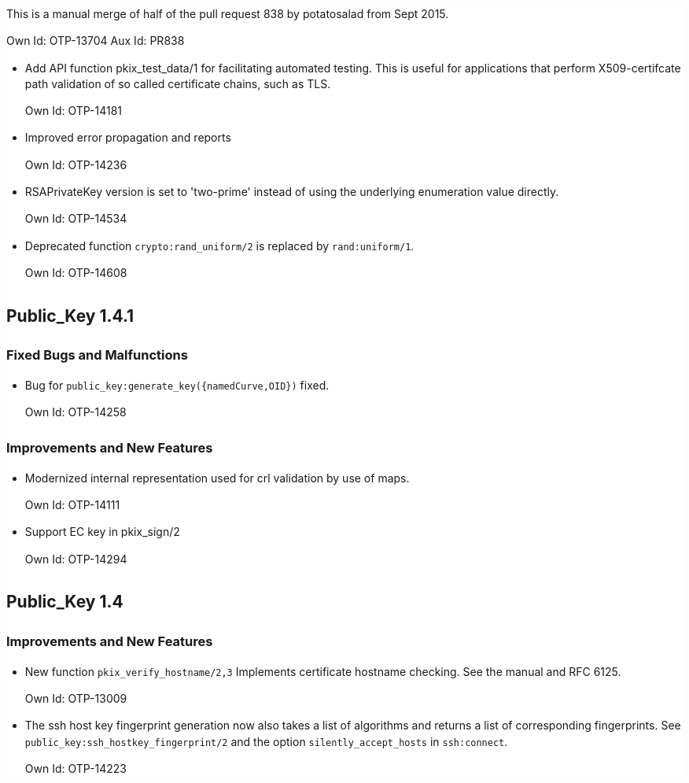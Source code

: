   This is a manual merge of half of the pull request 838 by potatosalad from
  Sept 2015.

  Own Id: OTP-13704 Aux Id: PR838

- Add API function pkix_test_data/1 for facilitating automated testing. This is
  useful for applications that perform X509-certifcate path validation of so
  called certificate chains, such as TLS.

  Own Id: OTP-14181

- Improved error propagation and reports

  Own Id: OTP-14236

- RSAPrivateKey version is set to 'two-prime' instead of using the underlying
  enumeration value directly.

  Own Id: OTP-14534

- Deprecated function `crypto:rand_uniform/2` is replaced by `rand:uniform/1`.

  Own Id: OTP-14608

## Public_Key 1.4.1

### Fixed Bugs and Malfunctions

- Bug for `public_key:generate_key({namedCurve,OID})` fixed.

  Own Id: OTP-14258

### Improvements and New Features

- Modernized internal representation used for crl validation by use of maps.

  Own Id: OTP-14111

- Support EC key in pkix_sign/2

  Own Id: OTP-14294

## Public_Key 1.4

### Improvements and New Features

- New function `pkix_verify_hostname/2,3` Implements certificate hostname
  checking. See the manual and RFC 6125.

  Own Id: OTP-13009

- The ssh host key fingerprint generation now also takes a list of algorithms
  and returns a list of corresponding fingerprints. See
  `public_key:ssh_hostkey_fingerprint/2` and the option `silently_accept_hosts`
  in `ssh:connect`.

  Own Id: OTP-14223

